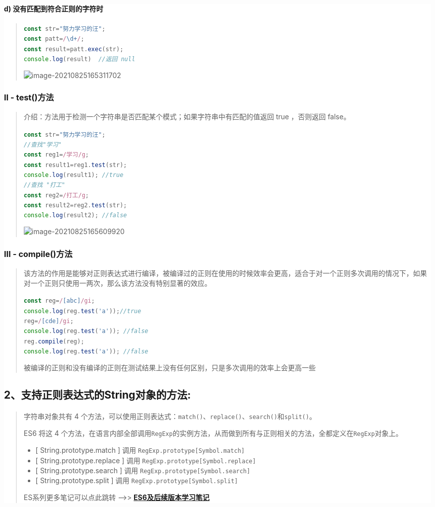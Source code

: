 #### d) 没有匹配到符合正则的字符时

>```js
>const str="努力学习的汪";
>const patt=/\d+/;
>const result=patt.exec(str);
>console.log(result)  //返回 null
>```
>
>![image-20210825165311702](正则学习笔记中的图片/image-20210825165311702.png) 

### Ⅱ - test()方法

>介绍：方法用于检测一个字符串是否匹配某个模式；如果字符串中有匹配的值返回 true ，否则返回 false。
>
>```js
>const str="努力学习的汪";
>//查找"学习"
>const reg1=/学习/g;
>const result1=reg1.test(str);
>console.log(result1); //true
>//查找 "打工"
>const reg2=/打工/g;
>const result2=reg2.test(str);
>console.log(result2); //false
>```
>
>![image-20210825165609920](正则学习笔记中的图片/image-20210825165609920.png) 

### Ⅲ -  compile()方法

>该方法的作用是能够对正则表达式进行编译，被编译过的正则在使用的时候效率会更高，适合于对一个正则多次调用的情况下，如果对一个正则只使用一两次，那么该方法没有特别显著的效应。
>
>```js
>const reg=/[abc]/gi;
>console.log(reg.test('a'));//true
>reg=/[cde]/gi;
>console.log(reg.test('a')); //false
>reg.compile(reg);
>console.log(reg.test('a')); //false
>```
>
>被编译的正则和没有编译的正则在测试结果上没有任何区别，只是多次调用的效率上会更高一些

## 2、支持正则表达式的String对象的方法:

>字符串对象共有 4 个方法，可以使用正则表达式：`match()`、`replace()`、`search()`和`split()`。
>
>ES6 将这 4 个方法，在语言内部全部调用`RegExp`的实例方法，从而做到所有与正则相关的方法，全都定义在`RegExp`对象上。
>
>- [ String.prototype.match ] 调用 `RegExp.prototype[Symbol.match]`
>- [ String.prototype.replace ]  调用 `RegExp.prototype[Symbol.replace]`
>- [ String.prototype.search ]  调用 `RegExp.prototype[Symbol.search]`
>- [ String.prototype.split ]  调用 `RegExp.prototype[Symbol.split]`
>
>ES系列更多笔记可以点此跳转  -->> **[ES6及后续版本学习笔记](https://gitee.com/hongjilin/hongs-study-notes/tree/master/编程_前端开发学习笔记/ES6及后续版本学习笔记)** 
